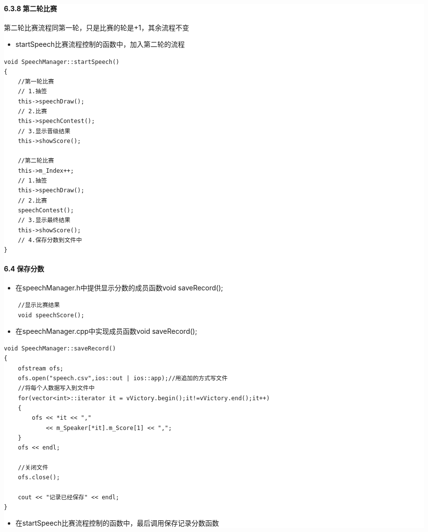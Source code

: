 #### 6.3.8 第二轮比赛
第二轮比赛流程同第一轮，只是比赛的轮是+1，其余流程不变
- startSpeech比赛流程控制的函数中，加入第二轮的流程
```
void SpeechManager::startSpeech()
{
    //第一轮比赛
    // 1.抽签
    this->speechDraw();
    // 2.比赛
    this->speechContest();        
    // 3.显示晋级结果
    this->showScore();
    
    //第二轮比赛
    this->m_Index++;
    // 1.抽签
    this->speechDraw();
    // 2.比赛
    speechContest();
    // 3.显示最终结果
    this->showScore();
    // 4.保存分数到文件中
}
```
#### 6.4 保存分数
- 在speechManager.h中提供显示分数的成员函数void saveRecord();
```
    //显示比赛结果
    void speechScore();
```
- 在speechManager.cpp中实现成员函数void saveRecord();
```
void SpeechManager::saveRecord()
{
    ofstream ofs;
    ofs.open("speech.csv",ios::out | ios::app);//用追加的方式写文件
    //将每个人数据写入到文件中
    for(vector<int>::iterator it = vVictory.begin();it!=vVictory.end();it++)
    {
        ofs << *it << ","
            << m_Speaker[*it].m_Score[1] << ",";
    }
    ofs << endl;

    //关闭文件
    ofs.close();

    cout << "记录已经保存" << endl;
}

```
- 在startSpeech比赛流程控制的函数中，最后调用保存记录分数函数
